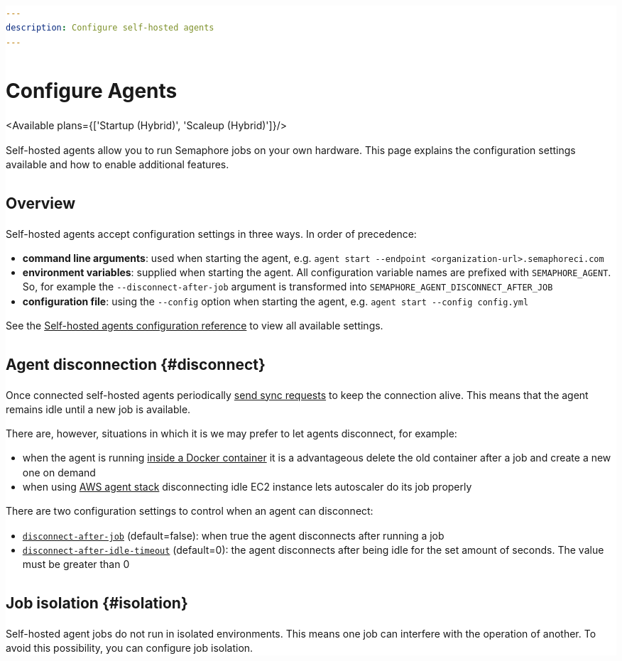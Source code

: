 ```yaml
---
description: Configure self-hosted agents
---
```


# Configure Agents

<Available plans={['Startup (Hybrid)', 'Scaleup (Hybrid)']}/>

Self-hosted agents allow you to run Semaphore jobs on your own hardware. This page explains the configuration settings available and how to enable additional features.

## Overview

Self-hosted agents accept configuration settings in three ways. In order of precedence:

- **command line arguments**: used when starting the agent, e.g. `agent start --endpoint <organization-url>.semaphoreci.com`
- **environment variables**: supplied when starting the agent. All configuration variable names are prefixed with `SEMAPHORE_AGENT`. So, for example the `--disconnect-after-job` argument is transformed into `SEMAPHORE_AGENT_DISCONNECT_AFTER_JOB`
- **configuration file**: using the `--config` option when starting the agent, e.g. `agent start --config config.yml`

See the [Self-hosted agents configuration reference](../reference/self-hosted-config) to view all available settings.

## Agent disconnection {#disconnect}

Once connected self-hosted agents periodically [send sync requests](./self-hosted#communication) to keep the connection alive. This means that the agent remains idle until a new job is available. 

There are, however, situations in which it is we may prefer to let agents disconnect, for example:

- when the agent is running [inside a Docker container](#isolation-docker) it is a advantageous delete the old container after a job and create a new one on demand
- when using [AWS agent stack](./self-hosted-aws) disconnecting idle EC2 instance lets autoscaler do its job properly

There are two configuration settings to control when an agent can disconnect:

- [`disconnect-after-job`](../reference/self-hosted-config#disconnect-after-job) (default=false): when true the agent disconnects after running a job
- [`disconnect-after-idle-timeout`](../reference/self-hosted-config#disconnect-after-idle-timeout) (default=0): the agent disconnects after being idle for the set amount of seconds. The value must be greater than 0

## Job isolation {#isolation}

Self-hosted agent jobs do not run in isolated environments. This means one job can interfere with the operation of another. To avoid this possibility, you can configure job isolation.
